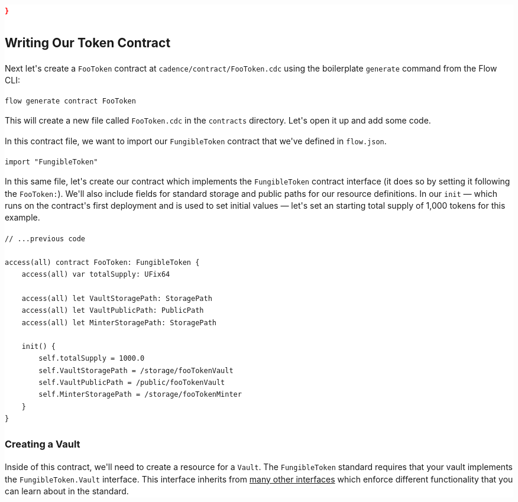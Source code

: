 ```json
}
```

## Writing Our Token Contract

Next let's create a `FooToken` contract at `cadence/contract/FooToken.cdc` using the boilerplate `generate` command from the Flow CLI:

```bash
flow generate contract FooToken
```

This will create a new file called `FooToken.cdc` in the `contracts` directory. Let's open it up and add some code.

In this contract file, we want to import our `FungibleToken` contract that we've defined in `flow.json`.

```cadence
import "FungibleToken"
```

In this same file, let's create our contract which implements the `FungibleToken` contract interface (it does so by setting it following the `FooToken:`).
We'll also include fields for standard storage and public paths
for our resource definitions.
In our `init` — which runs on the contract's first deployment and is used to set initial values — let's set an starting total supply of 1,000 tokens for this example.

```cadence
// ...previous code

access(all) contract FooToken: FungibleToken {
    access(all) var totalSupply: UFix64

    access(all) let VaultStoragePath: StoragePath
    access(all) let VaultPublicPath: PublicPath
    access(all) let MinterStoragePath: StoragePath

    init() {
        self.totalSupply = 1000.0
        self.VaultStoragePath = /storage/fooTokenVault
        self.VaultPublicPath = /public/fooTokenVault
        self.MinterStoragePath = /storage/fooTokenMinter
    }
}
```

### Creating a Vault

Inside of this contract, we'll need to create a resource for a `Vault`.
The `FungibleToken` standard requires that your vault implements the `FungibleToken.Vault` interface.
This interface inherits from [many other interfaces](https://github.com/onflow/flow-ft/blob/master/contracts/FungibleToken.cdc#L140)
which enforce different functionality that you can learn about in the standard.
